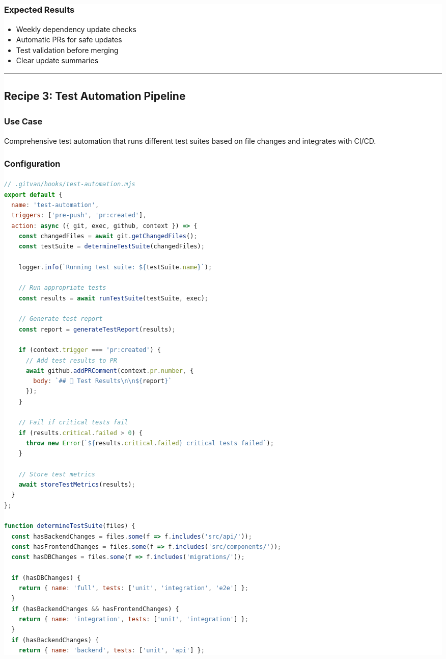 ### Expected Results
- Weekly dependency update checks
- Automatic PRs for safe updates
- Test validation before merging
- Clear update summaries

---

## Recipe 3: Test Automation Pipeline

### Use Case
Comprehensive test automation that runs different test suites based on file changes and integrates with CI/CD.

### Configuration
```javascript
// .gitvan/hooks/test-automation.mjs
export default {
  name: 'test-automation',
  triggers: ['pre-push', 'pr:created'],
  action: async ({ git, exec, github, context }) => {
    const changedFiles = await git.getChangedFiles();
    const testSuite = determineTestSuite(changedFiles);

    logger.info(`Running test suite: ${testSuite.name}`);

    // Run appropriate tests
    const results = await runTestSuite(testSuite, exec);

    // Generate test report
    const report = generateTestReport(results);

    if (context.trigger === 'pr:created') {
      // Add test results to PR
      await github.addPRComment(context.pr.number, {
        body: `## 🧪 Test Results\n\n${report}`
      });
    }

    // Fail if critical tests fail
    if (results.critical.failed > 0) {
      throw new Error(`${results.critical.failed} critical tests failed`);
    }

    // Store test metrics
    await storeTestMetrics(results);
  }
};

function determineTestSuite(files) {
  const hasBackendChanges = files.some(f => f.includes('src/api/'));
  const hasFrontendChanges = files.some(f => f.includes('src/components/'));
  const hasDBChanges = files.some(f => f.includes('migrations/'));

  if (hasDBChanges) {
    return { name: 'full', tests: ['unit', 'integration', 'e2e'] };
  }
  if (hasBackendChanges && hasFrontendChanges) {
    return { name: 'integration', tests: ['unit', 'integration'] };
  }
  if (hasBackendChanges) {
    return { name: 'backend', tests: ['unit', 'api'] };
```